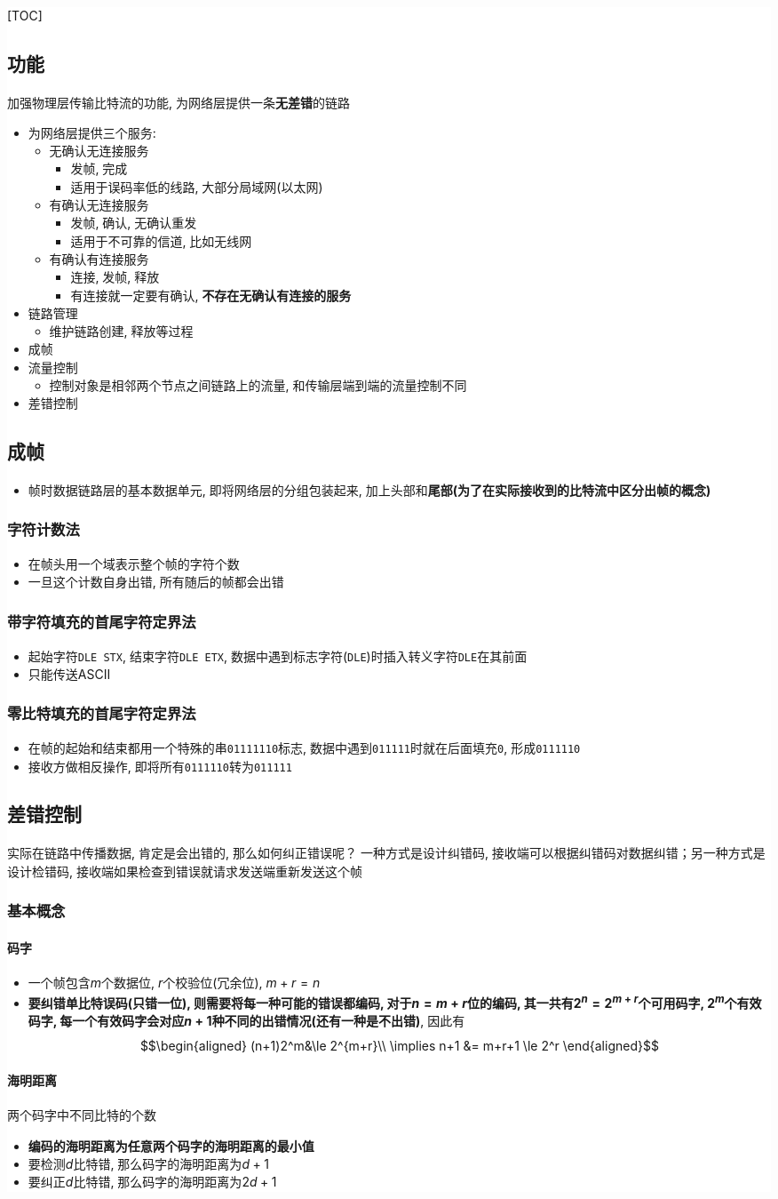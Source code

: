 [TOC]
## 功能
加强物理层传输比特流的功能, 为网络层提供一条**无差错**的链路
- 为网络层提供三个服务:
  - 无确认无连接服务
    - 发帧, 完成
    - 适用于误码率低的线路, 大部分局域网(以太网)
  - 有确认无连接服务
    - 发帧, 确认, 无确认重发
    - 适用于不可靠的信道, 比如无线网
  - 有确认有连接服务
    - 连接, 发帧, 释放
    - 有连接就一定要有确认, **不存在无确认有连接的服务**
- 链路管理
  - 维护链路创建, 释放等过程
- 成帧
- 流量控制
  - 控制对象是相邻两个节点之间链路上的流量, 和传输层端到端的流量控制不同
- 差错控制

## 成帧
- 帧时数据链路层的基本数据单元, 即将网络层的分组包装起来, 加上头部和**尾部(为了在实际接收到的比特流中区分出帧的概念)**

### 字符计数法
- 在帧头用一个域表示整个帧的字符个数
- 一旦这个计数自身出错, 所有随后的帧都会出错
### 带字符填充的首尾字符定界法
- 起始字符`DLE STX`, 结束字符`DLE ETX`, 数据中遇到标志字符(`DLE`)时插入转义字符`DLE`在其前面
- 只能传送ASCII
### 零比特填充的首尾字符定界法
- 在帧的起始和结束都用一个特殊的串`01111110`标志, 数据中遇到`011111`时就在后面填充`0`, 形成`0111110`
- 接收方做相反操作, 即将所有`0111110`转为`011111`

## 差错控制
实际在链路中传播数据, 肯定是会出错的, 那么如何纠正错误呢？ 一种方式是设计纠错码, 接收端可以根据纠错码对数据纠错；另一种方式是设计检错码, 接收端如果检查到错误就请求发送端重新发送这个帧

### 基本概念
#### 码字
- 一个帧包含$m$个数据位, $r$个校验位(冗余位), $m+r=n$
- **要纠错单比特误码(只错一位), 则需要将每一种可能的错误都编码, 对于$n=m+r$位的编码, 其一共有$2^n = 2^{m+r}$个可用码字, $2^m$个有效码字, 每一个有效码字会对应$n+1$种不同的出错情况(还有一种是不出错)**, 因此有$$\begin{aligned}
  (n+1)2^m&\le 2^{m+r}\\
  \implies n+1 &= m+r+1 \le 2^r
\end{aligned}$$
#### 海明距离
两个码字中不同比特的个数
- **编码的海明距离为任意两个码字的海明距离的最小值**
- 要检测$d$比特错, 那么码字的海明距离为$d+1$
- 要纠正$d$比特错, 那么码字的海明距离为$2d+1$
